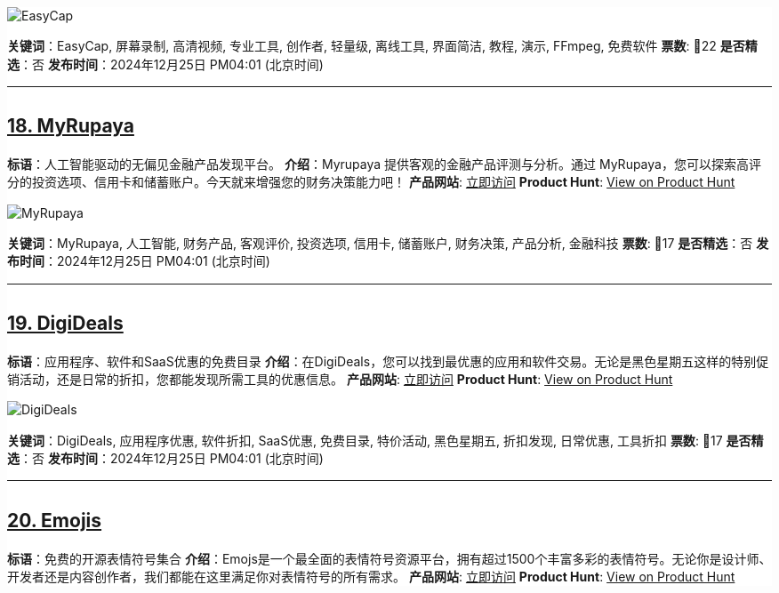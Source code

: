 ![EasyCap](https://ph-files.imgix.net/bcdbc8ac-fbd7-4d1e-8bb1-d35e741744fe.png?auto=format&fit=crop&frame=1&h=512&w=1024)

**关键词**：EasyCap, 屏幕录制, 高清视频, 专业工具, 创作者, 轻量级, 离线工具, 界面简洁, 教程, 演示, FFmpeg, 免费软件
**票数**: 🔺22
**是否精选**：否
**发布时间**：2024年12月25日 PM04:01 (北京时间)

---

## [18. MyRupaya](https://www.producthunt.com/posts/myrupaya?utm_campaign=producthunt-api&utm_medium=api-v2&utm_source=Application%3A+daily+ph+%28ID%3A+133301%29)
**标语**：人工智能驱动的无偏见金融产品发现平台。
**介绍**：Myrupaya 提供客观的金融产品评测与分析。通过 MyRupaya，您可以探索高评分的投资选项、信用卡和储蓄账户。今天就来增强您的财务决策能力吧！
**产品网站**: [立即访问](https://www.producthunt.com/r/H2DCAMJI3KM42L?utm_campaign=producthunt-api&utm_medium=api-v2&utm_source=Application%3A+daily+ph+%28ID%3A+133301%29)
**Product Hunt**: [View on Product Hunt](https://www.producthunt.com/posts/myrupaya?utm_campaign=producthunt-api&utm_medium=api-v2&utm_source=Application%3A+daily+ph+%28ID%3A+133301%29)

![MyRupaya](https://ph-files.imgix.net/ff6787dd-2c54-4120-9d34-d5e249905bb6.png?auto=format&fit=crop&frame=1&h=512&w=1024)

**关键词**：MyRupaya, 人工智能, 财务产品, 客观评价, 投资选项, 信用卡, 储蓄账户, 财务决策, 产品分析, 金融科技
**票数**: 🔺17
**是否精选**：否
**发布时间**：2024年12月25日 PM04:01 (北京时间)

---

## [19. DigiDeals](https://www.producthunt.com/posts/digideals?utm_campaign=producthunt-api&utm_medium=api-v2&utm_source=Application%3A+daily+ph+%28ID%3A+133301%29)
**标语**：应用程序、软件和SaaS优惠的免费目录
**介绍**：在DigiDeals，您可以找到最优惠的应用和软件交易。无论是黑色星期五这样的特别促销活动，还是日常的折扣，您都能发现所需工具的优惠信息。
**产品网站**: [立即访问](https://www.producthunt.com/r/QYO3I7SXUNH5WH?utm_campaign=producthunt-api&utm_medium=api-v2&utm_source=Application%3A+daily+ph+%28ID%3A+133301%29)
**Product Hunt**: [View on Product Hunt](https://www.producthunt.com/posts/digideals?utm_campaign=producthunt-api&utm_medium=api-v2&utm_source=Application%3A+daily+ph+%28ID%3A+133301%29)

![DigiDeals](https://ph-files.imgix.net/b4071902-96c2-430c-9c5e-e056cfb7e8b4.png?auto=format&fit=crop&frame=1&h=512&w=1024)

**关键词**：DigiDeals, 应用程序优惠, 软件折扣, SaaS优惠, 免费目录, 特价活动, 黑色星期五, 折扣发现, 日常优惠, 工具折扣
**票数**: 🔺17
**是否精选**：否
**发布时间**：2024年12月25日 PM04:01 (北京时间)

---

## [20. Emojis](https://www.producthunt.com/posts/emojis-2?utm_campaign=producthunt-api&utm_medium=api-v2&utm_source=Application%3A+daily+ph+%28ID%3A+133301%29)
**标语**：免费的开源表情符号集合
**介绍**：Emojs是一个最全面的表情符号资源平台，拥有超过1500个丰富多彩的表情符号。无论你是设计师、开发者还是内容创作者，我们都能在这里满足你对表情符号的所有需求。
**产品网站**: [立即访问](https://www.producthunt.com/r/6HMYMZ2EKPIJW4?utm_campaign=producthunt-api&utm_medium=api-v2&utm_source=Application%3A+daily+ph+%28ID%3A+133301%29)
**Product Hunt**: [View on Product Hunt](https://www.producthunt.com/posts/emojis-2?utm_campaign=producthunt-api&utm_medium=api-v2&utm_source=Application%3A+daily+ph+%28ID%3A+133301%29)
